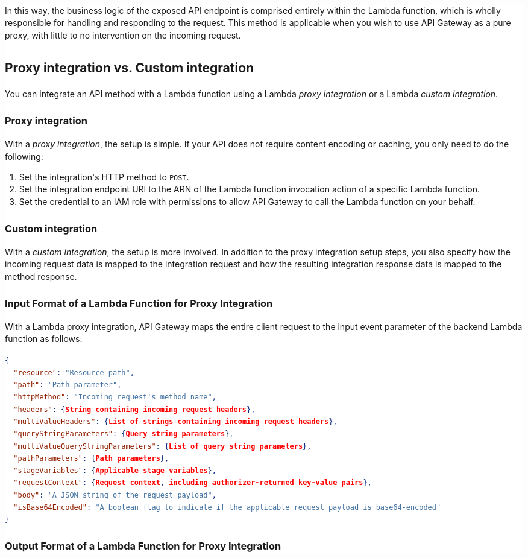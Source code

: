 In this way, the business logic of the exposed API endpoint is comprised
entirely within the Lambda function, which is wholly responsible for handling
and responding to the request. This method is applicable when you wish to use
API Gateway as a pure proxy, with little to no intervention on the incoming
request.

## Proxy integration vs. Custom integration

You can integrate an API method with a Lambda function using a Lambda *proxy
integration* or a Lambda *custom integration*.

### Proxy integration

With a *proxy integration*, the setup is simple. If your API does not require
content encoding or caching, you only need to do the following:

1. Set the integration's HTTP method to `POST`.
2. Set the integration endpoint URI to the ARN of the Lambda function
   invocation action of a specific Lambda function.
3. Set the credential to an IAM role with permissions to allow API Gateway to
   call the Lambda function on your behalf.

### Custom integration

With a *custom integration*, the setup is more involved. In addition to the
proxy integration setup steps, you also specify how the incoming request data
is mapped to the integration request and how the resulting integration response
data is mapped to the method response.

### Input Format of a Lambda Function for Proxy Integration

With a Lambda proxy integration, API Gateway maps the entire client request to
the input event parameter of the backend Lambda function as follows:

```json
{
  "resource": "Resource path",
  "path": "Path parameter",
  "httpMethod": "Incoming request's method name",
  "headers": {String containing incoming request headers},
  "multiValueHeaders": {List of strings containing incoming request headers},
  "queryStringParameters": {Query string parameters},
  "multiValueQueryStringParameters": {List of query string parameters},
  "pathParameters": {Path parameters},
  "stageVariables": {Applicable stage variables},
  "requestContext": {Request context, including authorizer-returned key-value pairs},
  "body": "A JSON string of the request payload",
  "isBase64Encoded": "A boolean flag to indicate if the applicable request payload is base64-encoded"
}
```

### Output Format of a Lambda Function for Proxy Integration
